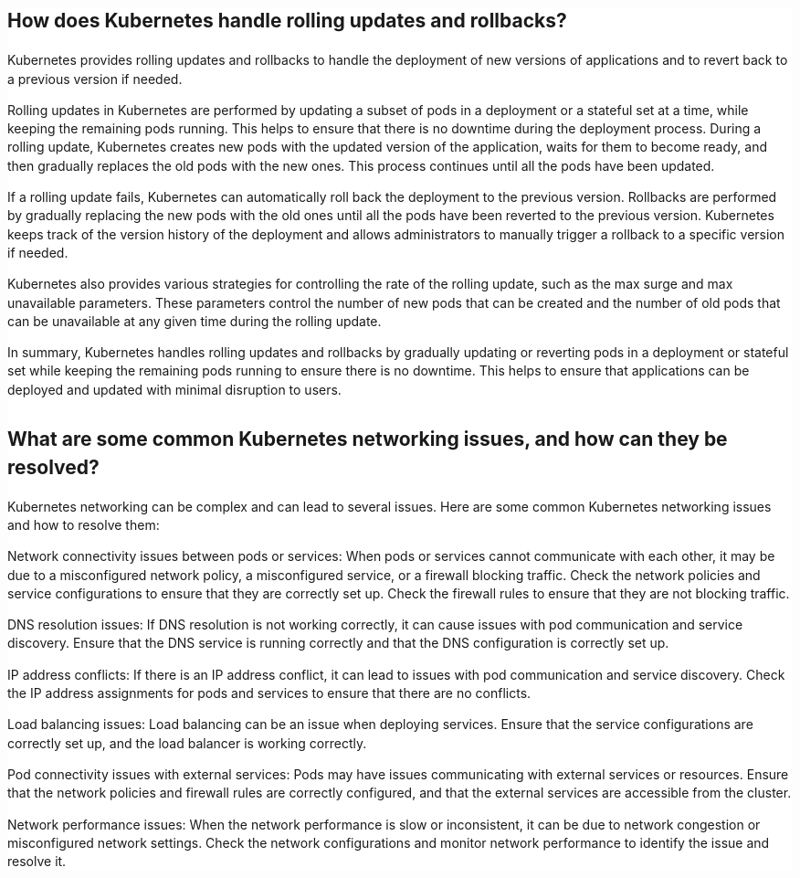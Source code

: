 ## How does Kubernetes handle rolling updates and rollbacks?
Kubernetes provides rolling updates and rollbacks to handle the deployment of new versions of applications and to revert back to a previous version if needed.

Rolling updates in Kubernetes are performed by updating a subset of pods in a deployment or a stateful set at a time, while keeping the remaining pods running. This helps to ensure that there is no downtime during the deployment process. During a rolling update, Kubernetes creates new pods with the updated version of the application, waits for them to become ready, and then gradually replaces the old pods with the new ones. This process continues until all the pods have been updated.

If a rolling update fails, Kubernetes can automatically roll back the deployment to the previous version. Rollbacks are performed by gradually replacing the new pods with the old ones until all the pods have been reverted to the previous version. Kubernetes keeps track of the version history of the deployment and allows administrators to manually trigger a rollback to a specific version if needed.

Kubernetes also provides various strategies for controlling the rate of the rolling update, such as the max surge and max unavailable parameters. These parameters control the number of new pods that can be created and the number of old pods that can be unavailable at any given time during the rolling update.

In summary, Kubernetes handles rolling updates and rollbacks by gradually updating or reverting pods in a deployment or stateful set while keeping the remaining pods running to ensure there is no downtime. This helps to ensure that applications can be deployed and updated with minimal disruption to users.

## What are some common Kubernetes networking issues, and how can they be resolved?
Kubernetes networking can be complex and can lead to several issues. Here are some common Kubernetes networking issues and how to resolve them:

Network connectivity issues between pods or services: When pods or services cannot communicate with each other, it may be due to a misconfigured network policy, a misconfigured service, or a firewall blocking traffic. Check the network policies and service configurations to ensure that they are correctly set up. Check the firewall rules to ensure that they are not blocking traffic.

DNS resolution issues: If DNS resolution is not working correctly, it can cause issues with pod communication and service discovery. Ensure that the DNS service is running correctly and that the DNS configuration is correctly set up.

IP address conflicts: If there is an IP address conflict, it can lead to issues with pod communication and service discovery. Check the IP address assignments for pods and services to ensure that there are no conflicts.

Load balancing issues: Load balancing can be an issue when deploying services. Ensure that the service configurations are correctly set up, and the load balancer is working correctly.

Pod connectivity issues with external services: Pods may have issues communicating with external services or resources. Ensure that the network policies and firewall rules are correctly configured, and that the external services are accessible from the cluster.

Network performance issues: When the network performance is slow or inconsistent, it can be due to network congestion or misconfigured network settings. Check the network configurations and monitor network performance to identify the issue and resolve it.
